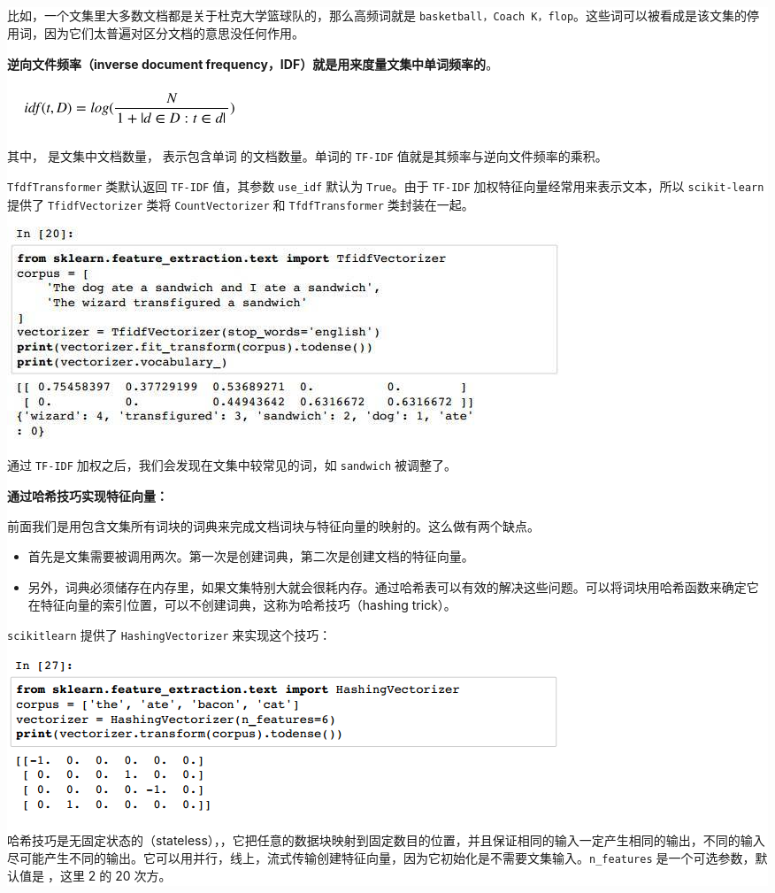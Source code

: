 比如，一个文集里大多数文档都是关于杜克大学篮球队的，那么高频词就是 `basketball，Coach K，flop`。这些词可以被看成是该文集的停用词，因为它们太普遍对区分文档的意思没任何作用。

**逆向文件频率（inverse document frequency，IDF）就是用来度量文集中单词频率的**。

<img src="_asset/文字特征提取-16.png">


其中， 是文集中文档数量， 表示包含单词 的文档数量。单词的 `TF-IDF` 值就是其频率与逆向文件频率的乘积。

`TfdfTransformer` 类默认返回 `TF-IDF` 值，其参数 `use_idf` 默认为 `True`。由于 `TF-IDF` 加权特征向量经常用来表示文本，所以 `scikit-learn` 提供了 `TfidfVectorizer` 类将 `CountVectorizer` 和 `TfdfTransformer` 类封装在一起。

<img src="_asset/文字特征提取-17.png">


通过 `TF-IDF` 加权之后，我们会发现在文集中较常见的词，如 `sandwich` 被调整了。

**通过哈希技巧实现特征向量：**

前面我们是用包含文集所有词块的词典来完成文档词块与特征向量的映射的。这么做有两个缺点。

- 首先是文集需要被调用两次。第一次是创建词典，第二次是创建文档的特征向量。

- 另外，词典必须储存在内存里，如果文集特别大就会很耗内存。通过哈希表可以有效的解决这些问题。可以将词块用哈希函数来确定它在特征向量的索引位置，可以不创建词典，这称为哈希技巧（hashing trick）。

`scikitlearn` 提供了 `HashingVectorizer` 来实现这个技巧：

<img src="_asset/文字特征提取-18.png">


哈希技巧是无固定状态的（stateless），，它把任意的数据块映射到固定数目的位置，并且保证相同的输入一定产生相同的输出，不同的输入尽可能产生不同的输出。它可以用并行，线上，流式传输创建特征向量，因为它初始化是不需要文集输入。`n_features` 是一个可选参数，默认值是 ，这里 2 的 20 次方。
